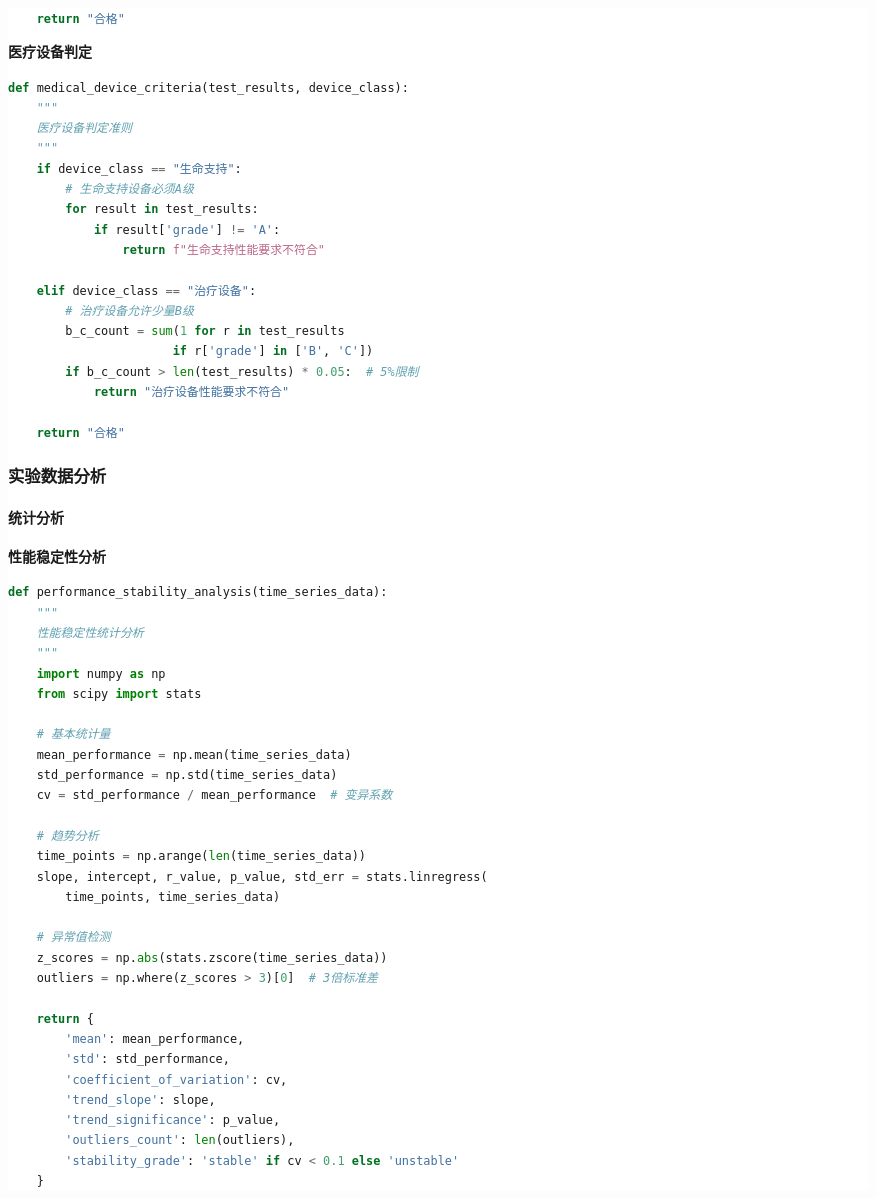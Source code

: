 ```python
    return "合格"
```

**医疗设备判定**
```python
def medical_device_criteria(test_results, device_class):
    """
    医疗设备判定准则
    """
    if device_class == "生命支持":
        # 生命支持设备必须A级
        for result in test_results:
            if result['grade'] != 'A':
                return f"生命支持性能要求不符合"
    
    elif device_class == "治疗设备":
        # 治疗设备允许少量B级
        b_c_count = sum(1 for r in test_results 
                       if r['grade'] in ['B', 'C'])
        if b_c_count > len(test_results) * 0.05:  # 5%限制
            return "治疗设备性能要求不符合"
    
    return "合格"
```

### 实验数据分析

#### 统计分析

**性能稳定性分析**
```python
def performance_stability_analysis(time_series_data):
    """
    性能稳定性统计分析
    """
    import numpy as np
    from scipy import stats
    
    # 基本统计量
    mean_performance = np.mean(time_series_data)
    std_performance = np.std(time_series_data)
    cv = std_performance / mean_performance  # 变异系数
    
    # 趋势分析
    time_points = np.arange(len(time_series_data))
    slope, intercept, r_value, p_value, std_err = stats.linregress(
        time_points, time_series_data)
    
    # 异常值检测
    z_scores = np.abs(stats.zscore(time_series_data))
    outliers = np.where(z_scores > 3)[0]  # 3倍标准差
    
    return {
        'mean': mean_performance,
        'std': std_performance,
        'coefficient_of_variation': cv,
        'trend_slope': slope,
        'trend_significance': p_value,
        'outliers_count': len(outliers),
        'stability_grade': 'stable' if cv < 0.1 else 'unstable'
    }
```
